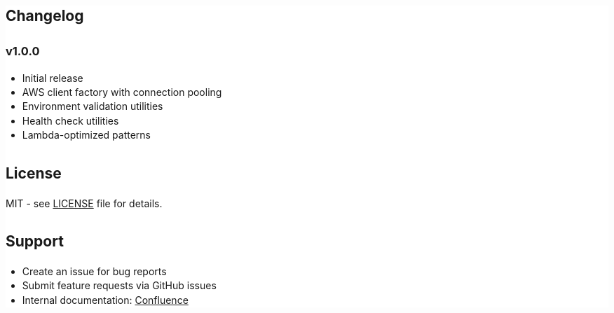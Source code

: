 ## Changelog

### v1.0.0
- Initial release
- AWS client factory with connection pooling
- Environment validation utilities
- Health check utilities
- Lambda-optimized patterns

## License

MIT - see [LICENSE](LICENSE) file for details.

## Support

- Create an issue for bug reports
- Submit feature requests via GitHub issues
- Internal documentation: [Confluence](https://arqtiva.atlassian.net)